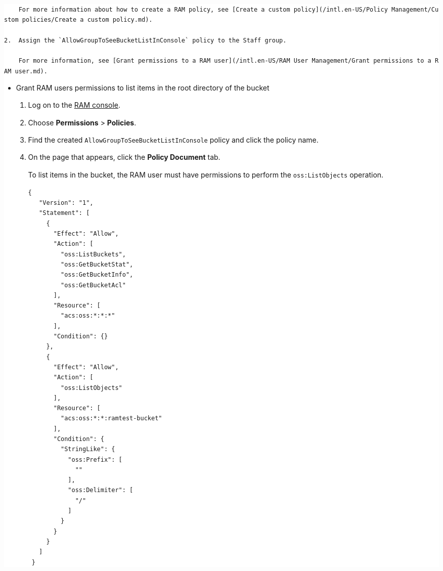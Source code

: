         For more information about how to create a RAM policy, see [Create a custom policy](/intl.en-US/Policy Management/Custom policies/Create a custom policy.md).

    2.  Assign the `AllowGroupToSeeBucketListInConsole` policy to the Staff group.

        For more information, see [Grant permissions to a RAM user](/intl.en-US/RAM User Management/Grant permissions to a RAM user.md).

-   Grant RAM users permissions to list items in the root directory of the bucket

    1.  Log on to the [RAM console](https://ram.console.aliyun.com).
    2.  Choose **Permissions** \> **Policies**.
    3.  Find the created `AllowGroupToSeeBucketListInConsole` policy and click the policy name.
    4.  On the page that appears, click the **Policy Document** tab.

        To list items in the bucket, the RAM user must have permissions to perform the `oss:ListObjects` operation.

        ```
        {
           "Version": "1",
           "Statement": [
             {
               "Effect": "Allow",
               "Action": [
                 "oss:ListBuckets",
                 "oss:GetBucketStat",
                 "oss:GetBucketInfo",
                 "oss:GetBucketAcl"
               ],
               "Resource": [
                 "acs:oss:*:*:*"
               ],
               "Condition": {}
             },
             {
               "Effect": "Allow",
               "Action": [
                 "oss:ListObjects"
               ],
               "Resource": [
                 "acs:oss:*:*:ramtest-bucket"
               ],
               "Condition": {
                 "StringLike": {
                   "oss:Prefix": [
                     ""
                   ],
                   "oss:Delimiter": [
                     "/"
                   ]
                 }
               }
             }
           ]
         }
        ```
